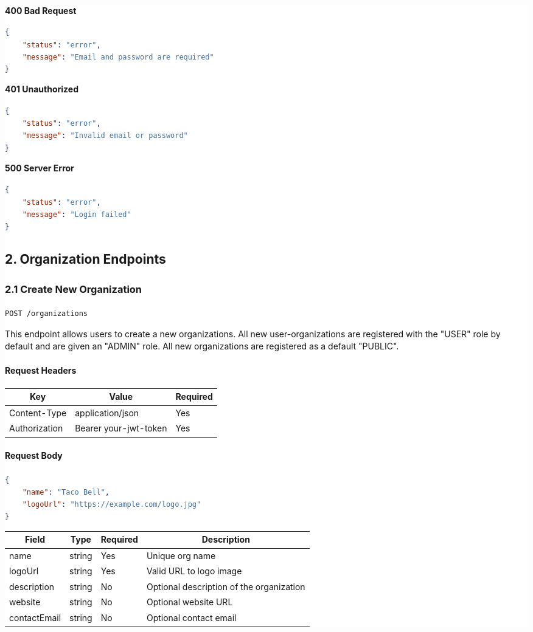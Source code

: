 **400 Bad Request**
```json
{
    "status": "error",
    "message": "Email and password are required"
}
```

**401 Unauthorized**
```json
{
    "status": "error",
    "message": "Invalid email or password"
}
```

**500 Server Error**
```json
{
    "status": "error",
    "message": "Login failed"
}
```

## 2. Organization Endpoints

### 2.1 Create New Organization

`POST /organizations`

This endpoint allows users to create a new organizations. All new user-organizations are registered with the "USER" role by default and are given an "ADMIN" role. All new organizations are registered as a default "PUBLIC".

#### Request Headers

| Key | Value | Required |
|-----|-------|----------|
| Content-Type | application/json | Yes |
| Authorization | Bearer your-jwt-token | Yes |

#### Request Body

```json
{
    "name": "Taco Bell",
    "logoUrl": "https://example.com/logo.jpg"
}
```

| Field | Type | Required | Description |
|-------|------|----------|-------------|
| name | string | Yes | Unique org name |
| logoUrl | string | Yes | Valid URL to logo image |
| description | string | No | Optional description of the organization |
| website | string | No | Optional website URL |
| contactEmail | string | No | Optional contact email |
